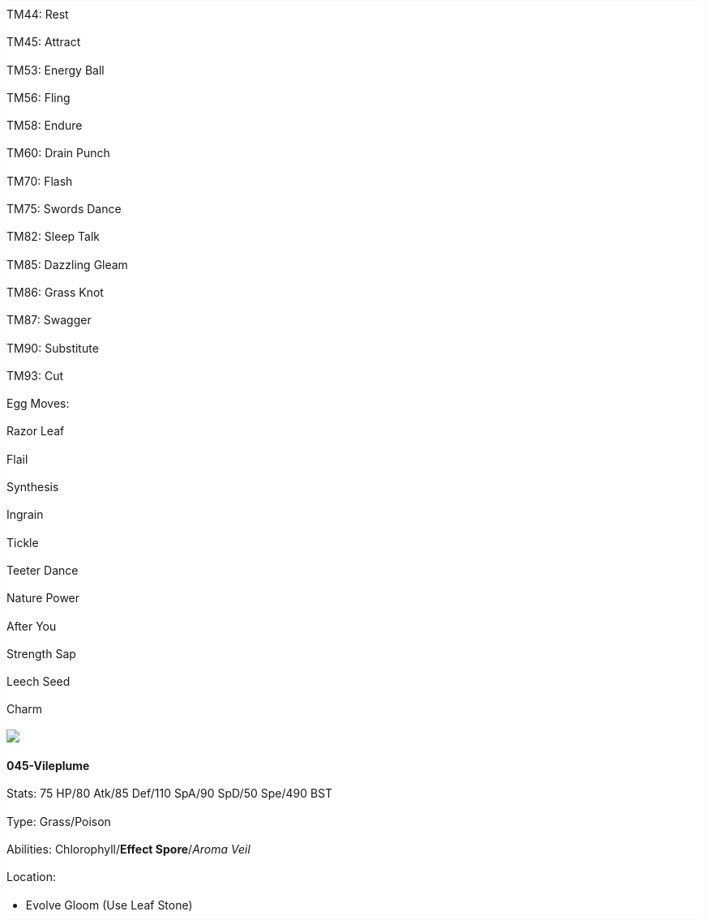 TM44: Rest

TM45: Attract

TM53: Energy Ball

TM56: Fling

TM58: Endure

TM60: Drain Punch

TM70: Flash

TM75: Swords Dance

TM82: Sleep Talk

TM85: Dazzling Gleam

TM86: Grass Knot

TM87: Swagger

TM90: Substitute

TM93: Cut

Egg Moves: 

Razor Leaf

Flail

Synthesis

Ingrain

Tickle

Teeter Dance

Nature Power

After You

Strength Sap

Leech Seed

Charm

![](../img/gen1/Aspose.Words.007168f8-b49f-4da6-b9e1-0e3753954d8f.045.png)

**045-Vileplume**

Stats: 75 HP/80 Atk/85 Def/110 SpA/90 SpD/50 Spe/490 BST

Type: Grass/Poison

Abilities: Chlorophyll/**Effect Spore**/*Aroma Veil*

Location:

- Evolve Gloom (Use Leaf Stone)
